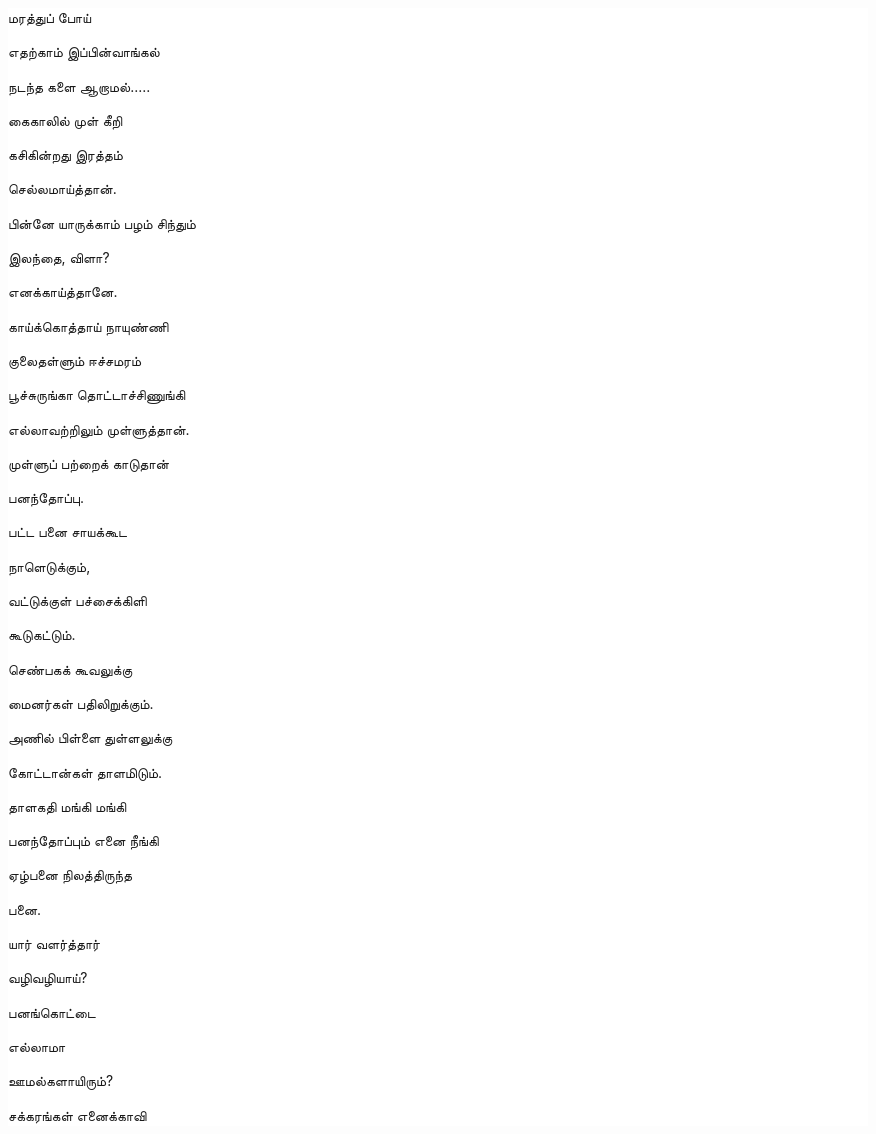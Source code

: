மரத்துப் போய்  

எதற்காம் இப்பின்வாங்கல்  

நடந்த களை ஆறாமல்.....  

கைகாலில் முள் கீறி  

கசிகின்றது இரத்தம்  

செல்லமாய்த்தான்.  

பின்னே யாருக்காம் பழம் சிந்தும்  

இலந்தை, விளா?  

எனக்காய்த்தானே.  

காய்க்கொத்தாய் நாயுண்ணி  

குலைதள்ளும் ஈச்சமரம்  

பூச்சுருங்கா தொட்டாச்சிணுங்கி  

எல்லாவற்றிலும் முள்ளுத்தான்.  

முள்ளுப் பற்றைக் காடுதான்  

பனந்தோப்பு.  

பட்ட பனை சாயக்கூட  

நாளெடுக்கும்,  

வட்டுக்குள் பச்சைக்கிளி  

கூடுகட்டும்.  

செண்பகக் கூவலுக்கு  

மைனர்கள் பதிலிறுக்கும்.  

அணில் பிள்ளை துள்ளலுக்கு  

கோட்டான்கள் தாளமிடும்.  

தாளகதி மங்கி மங்கி  

பனந்தோப்பும் எனை நீங்கி  

ஏழ்பனை நிலத்திருந்த  

பனை.  

யார் வளர்த்தார்  

வழிவழியாய்?  

பனங்கொட்டை  

எல்லாமா  

ஊமல்களாயிரும்?  

சக்கரங்கள் எனைக்காவி  
